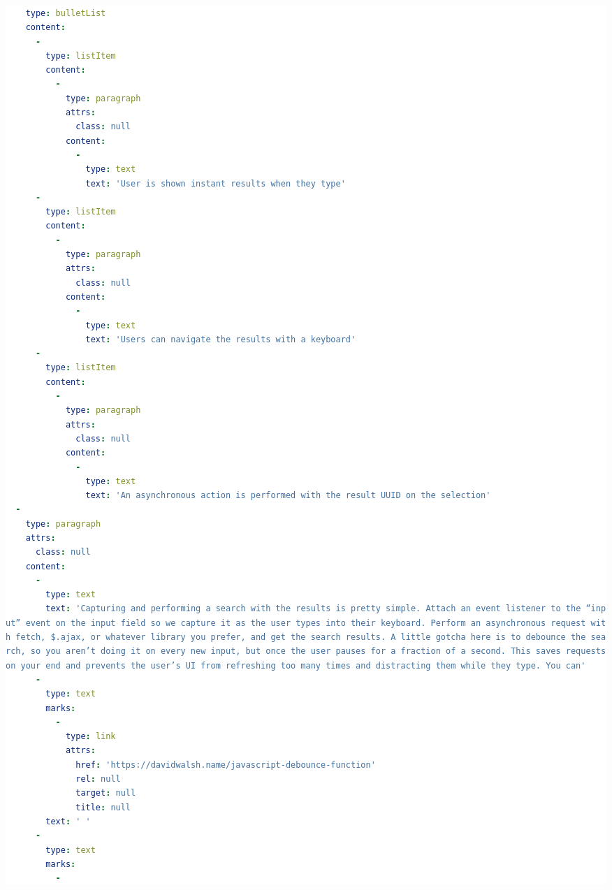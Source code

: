 ```yaml
    type: bulletList
    content:
      -
        type: listItem
        content:
          -
            type: paragraph
            attrs:
              class: null
            content:
              -
                type: text
                text: 'User is shown instant results when they type'
      -
        type: listItem
        content:
          -
            type: paragraph
            attrs:
              class: null
            content:
              -
                type: text
                text: 'Users can navigate the results with a keyboard'
      -
        type: listItem
        content:
          -
            type: paragraph
            attrs:
              class: null
            content:
              -
                type: text
                text: 'An asynchronous action is performed with the result UUID on the selection'
  -
    type: paragraph
    attrs:
      class: null
    content:
      -
        type: text
        text: 'Capturing and performing a search with the results is pretty simple. Attach an event listener to the “input” event on the input field so we capture it as the user types into their keyboard. Perform an asynchronous request with fetch, $.ajax, or whatever library you prefer, and get the search results. A little gotcha here is to debounce the search, so you aren’t doing it on every new input, but once the user pauses for a fraction of a second. This saves requests on your end and prevents the user’s UI from refreshing too many times and distracting them while they type. You can'
      -
        type: text
        marks:
          -
            type: link
            attrs:
              href: 'https://davidwalsh.name/javascript-debounce-function'
              rel: null
              target: null
              title: null
        text: ' '
      -
        type: text
        marks:
          -
```